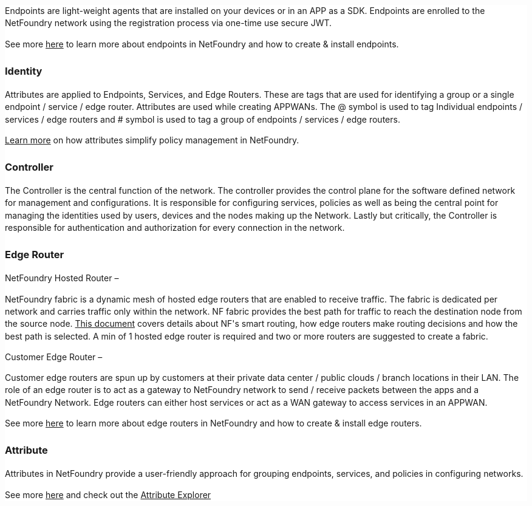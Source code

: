 Endpoints are light-weight agents that are installed on your devices or in an APP as a SDK. Endpoints are enrolled to the NetFoundry network using the registration process via one-time use secure JWT. 

See more [here](https://support.netfoundry.io/hc/en-us/sections/360002445391-Endpoints) to learn more about endpoints in NetFoundry and how to create & install endpoints. 

### Identity

Attributes are applied to Endpoints, Services, and Edge Routers. These are tags that are used for identifying a group or a single endpoint / service / edge router. Attributes are used while creating APPWANs. The @ symbol is used to tag Individual endpoints / services / edge routers and # symbol is used to tag a group of endpoints / services / edge routers.

[Learn more](https://support.netfoundry.io/hc/en-us/articles/360045933651-Role-Attributes) on how attributes simplify policy management in NetFoundry.

### Controller

The Controller is the central function of the network. The controller provides the control plane for the software defined network for management and configurations. It is responsible for configuring services, policies as well as being the central point for managing the identities used by users, devices and the nodes making up the Network. Lastly but critically, the Controller is responsible for authentication and authorization for every connection in the network.

### Edge Router

NetFoundry Hosted Router –

NetFoundry fabric is a dynamic mesh of hosted edge routers that are enabled to receive traffic.  The fabric is dedicated per network and carries traffic only within the network. NF fabric provides the best path for traffic to reach the destination node from the source node. [This document](https://support.netfoundry.io/hc/en-us/articles/4410429194125-NetFoundry-Smart-Routing) covers details about NF's smart routing, how edge routers make routing decisions and how the best path is selected. A min of 1 hosted edge router is required and two or more routers are suggested to create a fabric.

Customer Edge Router –

Customer edge routers are spun up by customers at their private data center / public clouds / branch locations in their LAN. The role of an edge router is to act as a gateway to NetFoundry network to send / receive packets between the apps  and a NetFoundry Network. Edge routers can either host services or act as a WAN gateway to access services in an APPWAN.

See more [here](https://support.netfoundry.io/hc/en-us/articles/360044956032-Create-and-Manage-Edge-Routers) to learn more about edge routers in NetFoundry and how to create & install edge routers.

### Attribute

Attributes in NetFoundry provide a user-friendly approach for grouping endpoints, services, and policies in configuring networks.

See more [here](https://support.netfoundry.io/hc/en-us/articles/360045933651-Role-Attributes) and check out the [Attribute Explorer](https://support.netfoundry.io/hc/en-us/articles/360027780971-Introduction-to-the-Network-Dashboard#h_01G4VQZ22VMTC1PY6FYM2S250D)
